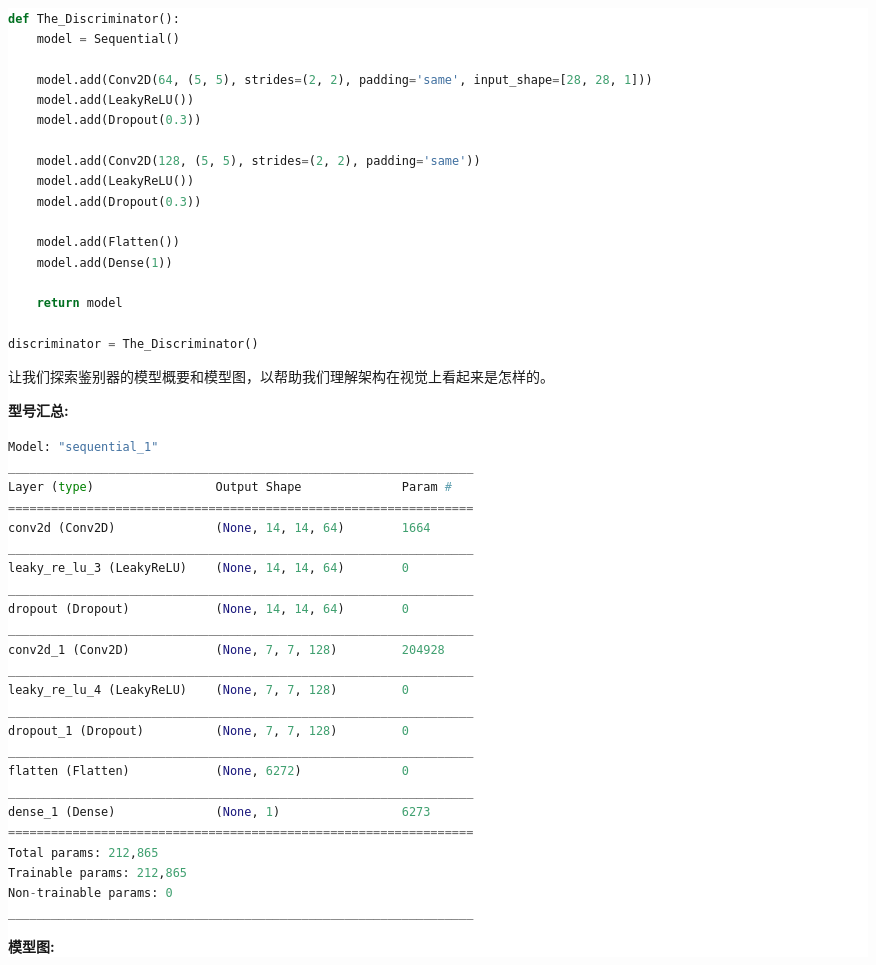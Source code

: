 ```py
def The_Discriminator():
    model = Sequential()

    model.add(Conv2D(64, (5, 5), strides=(2, 2), padding='same', input_shape=[28, 28, 1]))
    model.add(LeakyReLU())
    model.add(Dropout(0.3))

    model.add(Conv2D(128, (5, 5), strides=(2, 2), padding='same'))
    model.add(LeakyReLU())
    model.add(Dropout(0.3))

    model.add(Flatten())
    model.add(Dense(1))

    return model

discriminator = The_Discriminator()
```

让我们探索鉴别器的模型概要和模型图，以帮助我们理解架构在视觉上看起来是怎样的。

**型号汇总:**

```py
Model: "sequential_1"
_________________________________________________________________
Layer (type)                 Output Shape              Param #   
=================================================================
conv2d (Conv2D)              (None, 14, 14, 64)        1664      
_________________________________________________________________
leaky_re_lu_3 (LeakyReLU)    (None, 14, 14, 64)        0         
_________________________________________________________________
dropout (Dropout)            (None, 14, 14, 64)        0         
_________________________________________________________________
conv2d_1 (Conv2D)            (None, 7, 7, 128)         204928    
_________________________________________________________________
leaky_re_lu_4 (LeakyReLU)    (None, 7, 7, 128)         0         
_________________________________________________________________
dropout_1 (Dropout)          (None, 7, 7, 128)         0         
_________________________________________________________________
flatten (Flatten)            (None, 6272)              0         
_________________________________________________________________
dense_1 (Dense)              (None, 1)                 6273      
=================================================================
Total params: 212,865
Trainable params: 212,865
Non-trainable params: 0
_________________________________________________________________ 
```

**模型图:**
